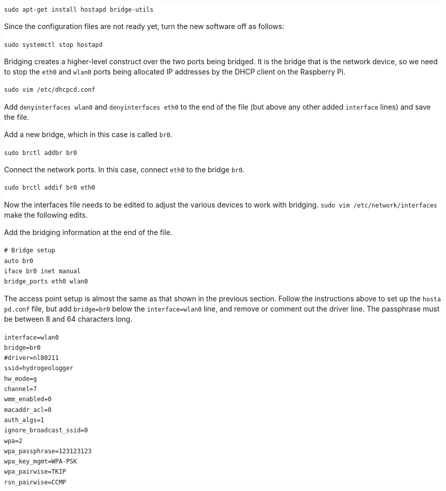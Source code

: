```
sudo apt-get install hostapd bridge-utils
```

Since the configuration files are not ready yet, turn the new software off as follows: 

```
sudo systemctl stop hostapd
```
Bridging creates a higher-level construct over the two ports being bridged. It is the bridge that is the network device, so we need to stop the `eth0` and `wlan0` ports being allocated IP addresses by the DHCP client on the Raspberry Pi.

```
sudo vim /etc/dhcpcd.conf
```

Add `denyinterfaces wlan0` and `denyinterfaces eth0` to the end of the file (but above any other added `interface` lines) and save the file.

Add a new bridge, which in this case is called `br0`.

```
sudo brctl addbr br0
```

Connect the network ports. In this case, connect `eth0` to the bridge `br0`.

```
sudo brctl addif br0 eth0
```

Now the interfaces file needs to be edited to adjust the various devices to work with bridging. `sudo vim /etc/network/interfaces` make the following edits.

Add the bridging information at the end of the file.

```
# Bridge setup
auto br0
iface br0 inet manual
bridge_ports eth0 wlan0

```    

The access point setup is almost the same as that shown in the previous section. Follow the instructions above to set up the `hostapd.conf` file, but add `bridge=br0` below the `interface=wlan0` line, and remove or comment out the driver line. The passphrase must be between 8 and 64 characters long. 

```
interface=wlan0
bridge=br0
#driver=nl80211
ssid=hydrogeologger
hw_mode=g
channel=7
wmm_enabled=0
macaddr_acl=0
auth_algs=1
ignore_broadcast_ssid=0
wpa=2
wpa_passphrase=123123123
wpa_key_mgmt=WPA-PSK
wpa_pairwise=TKIP
rsn_pairwise=CCMP
```

